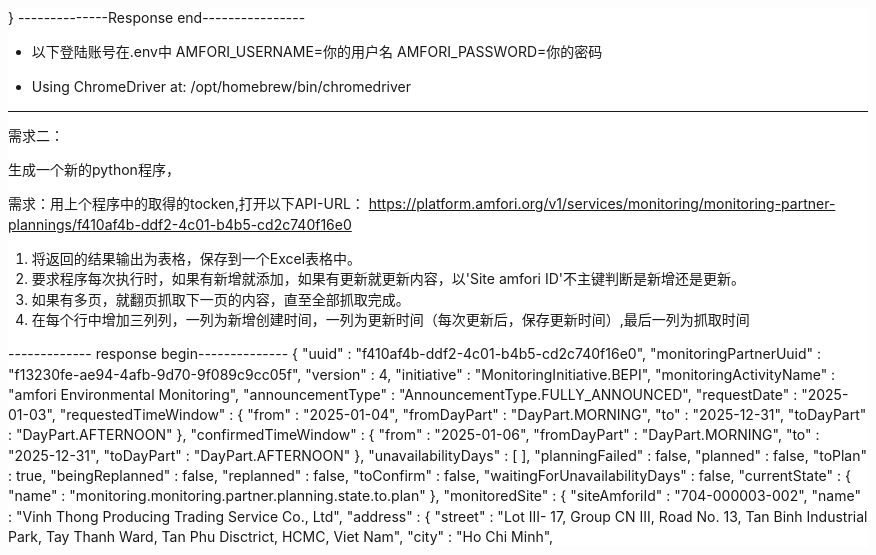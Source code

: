 }
--------------Response end----------------


 - 以下登陆账号在.env中
AMFORI_USERNAME=你的用户名
AMFORI_PASSWORD=你的密码


 - Using ChromeDriver at: /opt/homebrew/bin/chromedriver




--------------------------------------------

需求二：



生成一个新的python程序，

需求：用上个程序中的取得的tocken,打开以下API-URL：
https://platform.amfori.org/v1/services/monitoring/monitoring-partner-plannings/f410af4b-ddf2-4c01-b4b5-cd2c740f16e0

1. 将返回的结果输出为表格，保存到一个Excel表格中。
2. 要求程序每次执行时，如果有新增就添加，如果有更新就更新内容，以'Site amfori ID'不主键判断是新增还是更新。
3. 如果有多页，就翻页抓取下一页的内容，直至全部抓取完成。
4. 在每个行中增加三列列，一列为新增创建时间，一列为更新时间（每次更新后，保存更新时间）,最后一列为抓取时间

------------- response begin--------------
{
  "uuid" : "f410af4b-ddf2-4c01-b4b5-cd2c740f16e0",
  "monitoringPartnerUuid" : "f13230fe-ae94-4afb-9d70-9f089c9cc05f",
  "version" : 4,
  "initiative" : "MonitoringInitiative.BEPI",
  "monitoringActivityName" : "amfori Environmental Monitoring",
  "announcementType" : "AnnouncementType.FULLY_ANNOUNCED",
  "requestDate" : "2025-01-03",
  "requestedTimeWindow" : {
    "from" : "2025-01-04",
    "fromDayPart" : "DayPart.MORNING",
    "to" : "2025-12-31",
    "toDayPart" : "DayPart.AFTERNOON"
  },
  "confirmedTimeWindow" : {
    "from" : "2025-01-06",
    "fromDayPart" : "DayPart.MORNING",
    "to" : "2025-12-31",
    "toDayPart" : "DayPart.AFTERNOON"
  },
  "unavailabilityDays" : [ ],
  "planningFailed" : false,
  "planned" : false,
  "toPlan" : true,
  "beingReplanned" : false,
  "replanned" : false,
  "toConfirm" : false,
  "waitingForUnavailabilityDays" : false,
  "currentState" : {
    "name" : "monitoring.monitoring.partner.planning.state.to.plan"
  },
  "monitoredSite" : {
    "siteAmforiId" : "704-000003-002",
    "name" : "Vinh Thong Producing Trading Service Co., Ltd",
    "address" : {
      "street" : "Lot III- 17, Group CN III, Road No. 13, Tan Binh Industrial Park, Tay Thanh Ward, Tan Phu Disctrict, HCMC, Viet Nam",
      "city" : "Ho Chi Minh",